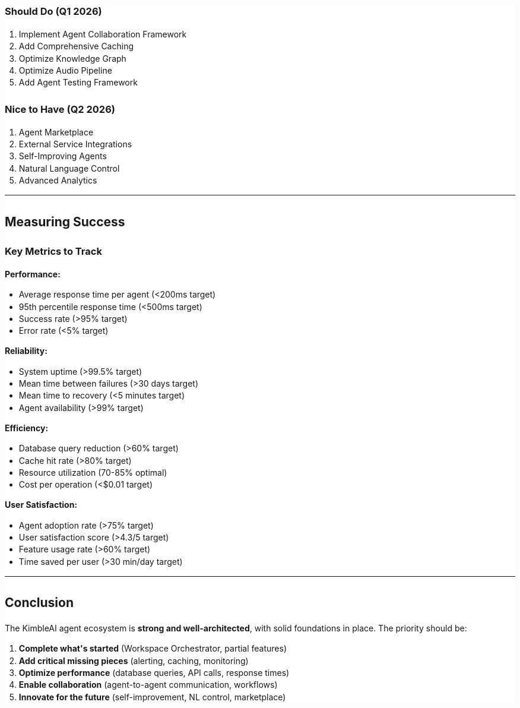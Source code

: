 ### Should Do (Q1 2026)
1. Implement Agent Collaboration Framework
2. Add Comprehensive Caching
3. Optimize Knowledge Graph
4. Optimize Audio Pipeline
5. Add Agent Testing Framework

### Nice to Have (Q2 2026)
1. Agent Marketplace
2. External Service Integrations
3. Self-Improving Agents
4. Natural Language Control
5. Advanced Analytics

---

## Measuring Success

### Key Metrics to Track

**Performance:**
- Average response time per agent (<200ms target)
- 95th percentile response time (<500ms target)
- Success rate (>95% target)
- Error rate (<5% target)

**Reliability:**
- System uptime (>99.5% target)
- Mean time between failures (>30 days target)
- Mean time to recovery (<5 minutes target)
- Agent availability (>99% target)

**Efficiency:**
- Database query reduction (>60% target)
- Cache hit rate (>80% target)
- Resource utilization (70-85% optimal)
- Cost per operation (<$0.01 target)

**User Satisfaction:**
- Agent adoption rate (>75% target)
- User satisfaction score (>4.3/5 target)
- Feature usage rate (>60% target)
- Time saved per user (>30 min/day target)

---

## Conclusion

The KimbleAI agent ecosystem is **strong and well-architected**, with solid foundations in place. The priority should be:

1. **Complete what's started** (Workspace Orchestrator, partial features)
2. **Add critical missing pieces** (alerting, caching, monitoring)
3. **Optimize performance** (database queries, API calls, response times)
4. **Enable collaboration** (agent-to-agent communication, workflows)
5. **Innovate for the future** (self-improvement, NL control, marketplace)
